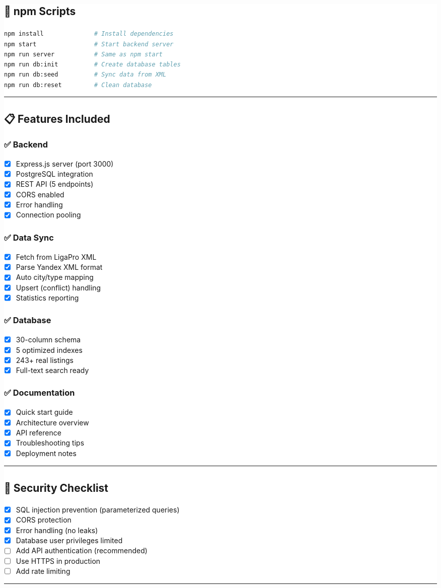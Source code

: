 ## 🎯 npm Scripts

```bash
npm install              # Install dependencies
npm start                # Start backend server
npm run server           # Same as npm start
npm run db:init          # Create database tables
npm run db:seed          # Sync data from XML
npm run db:reset         # Clean database
```

---

## 📋 Features Included

### ✅ Backend
- [x] Express.js server (port 3000)
- [x] PostgreSQL integration
- [x] REST API (5 endpoints)
- [x] CORS enabled
- [x] Error handling
- [x] Connection pooling

### ✅ Data Sync
- [x] Fetch from LigaPro XML
- [x] Parse Yandex XML format
- [x] Auto city/type mapping
- [x] Upsert (conflict) handling
- [x] Statistics reporting

### ✅ Database
- [x] 30-column schema
- [x] 5 optimized indexes
- [x] 243+ real listings
- [x] Full-text search ready

### ✅ Documentation
- [x] Quick start guide
- [x] Architecture overview
- [x] API reference
- [x] Troubleshooting tips
- [x] Deployment notes

---

## 🔐 Security Checklist

- [x] SQL injection prevention (parameterized queries)
- [x] CORS protection
- [x] Error handling (no leaks)
- [x] Database user privileges limited
- [ ] Add API authentication (recommended)
- [ ] Use HTTPS in production
- [ ] Add rate limiting

---